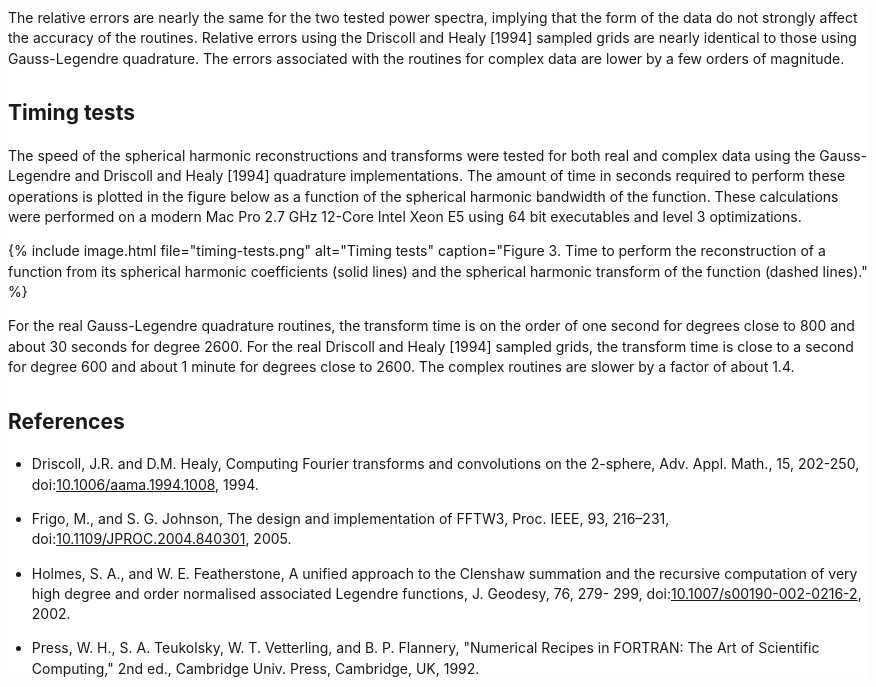 The relative errors are nearly the same for the two tested power spectra, implying that the form of the data do not strongly affect the accuracy of the routines. Relative errors using the Driscoll and Healy [1994] sampled grids are nearly identical to those using Gauss-Legendre quadrature. The errors associated with the routines for complex data are lower by a few orders of magnitude.

## Timing tests

The speed of the spherical harmonic reconstructions and transforms were tested for both real and complex data using the Gauss-Legendre and
Driscoll and Healy [1994] quadrature implementations. The amount of time in seconds required to perform these operations is plotted in the figure below as
a function of the spherical harmonic bandwidth of the function. These
calculations were performed on a modern Mac Pro 2.7 GHz 12-Core Intel Xeon E5
using 64 bit executables and level 3 optimizations. 

{% include image.html file="timing-tests.png" alt="Timing tests" caption="Figure 3. Time to perform the reconstruction of a function from its spherical harmonic coefficients (solid lines) and the spherical harmonic transform of the function (dashed lines)." %}

For the real Gauss-Legendre quadrature routines, the transform time is on the order of one second for degrees close to 800 and about 30 seconds for degree 2600. For the real Driscoll and Healy [1994] sampled grids, the transform time is close to a second
for degree 600 and about 1 minute for degrees close to 2600. The complex
routines are slower by a factor of about 1.4.

## References

* Driscoll, J.R. and D.M. Healy, Computing Fourier transforms and convolutions on the 2-sphere, Adv. Appl. Math., 15, 202-250, doi:[10.1006/aama.1994.1008](https://dx.doi.org/10.1006/aama.1994.1008), 1994.

* Frigo, M., and S. G. Johnson, The design and implementation of FFTW3, Proc. IEEE, 93, 216–231, doi:[10.1109/JPROC.2004.840301](https://dx.doi.org/10.1109/JPROC.2004.840301), 2005.

* Holmes, S. A., and W. E. Featherstone, A unified approach to the Clenshaw summation and the recursive computation of very high degree and order normalised associated Legendre functions, J. Geodesy, 76, 279- 299, doi:[10.1007/s00190-002-0216-2](https://dx.doi.org/10.1007/s00190-002-0216-2), 2002.

* Press, W. H., S. A. Teukolsky, W. T. Vetterling, and B. P. Flannery, "Numerical Recipes in FORTRAN: The Art of Scientific Computing," 2nd ed., Cambridge Univ. Press, Cambridge, UK, 1992.
